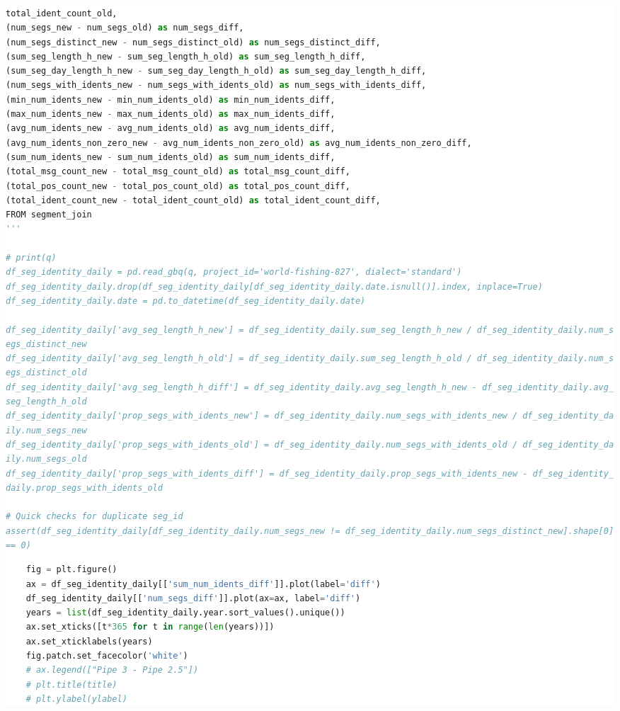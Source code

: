 ```python
total_ident_count_old,
(num_segs_new - num_segs_old) as num_segs_diff,
(num_segs_distinct_new - num_segs_distinct_old) as num_segs_distinct_diff,
(sum_seg_length_h_new - sum_seg_length_h_old) as sum_seg_length_h_diff,
(sum_seg_day_length_h_new - sum_seg_day_length_h_old) as sum_seg_day_length_h_diff,
(num_segs_with_idents_new - num_segs_with_idents_old) as num_segs_with_idents_diff,
(min_num_idents_new - min_num_idents_old) as min_num_idents_diff,
(max_num_idents_new - max_num_idents_old) as max_num_idents_diff,
(avg_num_idents_new - avg_num_idents_old) as avg_num_idents_diff,
(avg_num_idents_non_zero_new - avg_num_idents_non_zero_old) as avg_num_idents_non_zero_diff,
(sum_num_idents_new - sum_num_idents_old) as sum_num_idents_diff,
(total_msg_count_new - total_msg_count_old) as total_msg_count_diff,
(total_pos_count_new - total_pos_count_old) as total_pos_count_diff,
(total_ident_count_new - total_ident_count_old) as total_ident_count_diff,
FROM segment_join
'''

# print(q)
df_seg_identity_daily = pd.read_gbq(q, project_id='world-fishing-827', dialect='standard')
df_seg_identity_daily.drop(df_seg_identity_daily[df_seg_identity_daily.date.isnull()].index, inplace=True)
df_seg_identity_daily.date = pd.to_datetime(df_seg_identity_daily.date)

df_seg_identity_daily['avg_seg_length_h_new'] = df_seg_identity_daily.sum_seg_length_h_new / df_seg_identity_daily.num_segs_distinct_new
df_seg_identity_daily['avg_seg_length_h_old'] = df_seg_identity_daily.sum_seg_length_h_old / df_seg_identity_daily.num_segs_distinct_old
df_seg_identity_daily['avg_seg_length_h_diff'] = df_seg_identity_daily.avg_seg_length_h_new - df_seg_identity_daily.avg_seg_length_h_old
df_seg_identity_daily['prop_segs_with_idents_new'] = df_seg_identity_daily.num_segs_with_idents_new / df_seg_identity_daily.num_segs_new
df_seg_identity_daily['prop_segs_with_idents_old'] = df_seg_identity_daily.num_segs_with_idents_old / df_seg_identity_daily.num_segs_old
df_seg_identity_daily['prop_segs_with_idents_diff'] = df_seg_identity_daily.prop_segs_with_idents_new - df_seg_identity_daily.prop_segs_with_idents_old

# Quick checks for duplicate seg_id
assert(df_seg_identity_daily[df_seg_identity_daily.num_segs_new != df_seg_identity_daily.num_segs_distinct_new].shape[0] == 0)
```


```python
    fig = plt.figure()
    ax = df_seg_identity_daily[['sum_num_idents_diff']].plot(label='diff')
    df_seg_identity_daily[['num_segs_diff']].plot(ax=ax, label='diff')
    years = list(df_seg_identity_daily.year.sort_values().unique())
    ax.set_xticks([t*365 for t in range(len(years))])
    ax.set_xticklabels(years)
    fig.patch.set_facecolor('white')
    # ax.legend(["Pipe 3 - Pipe 2.5"])
    # plt.title(title)
    # plt.ylabel(ylabel)
```
